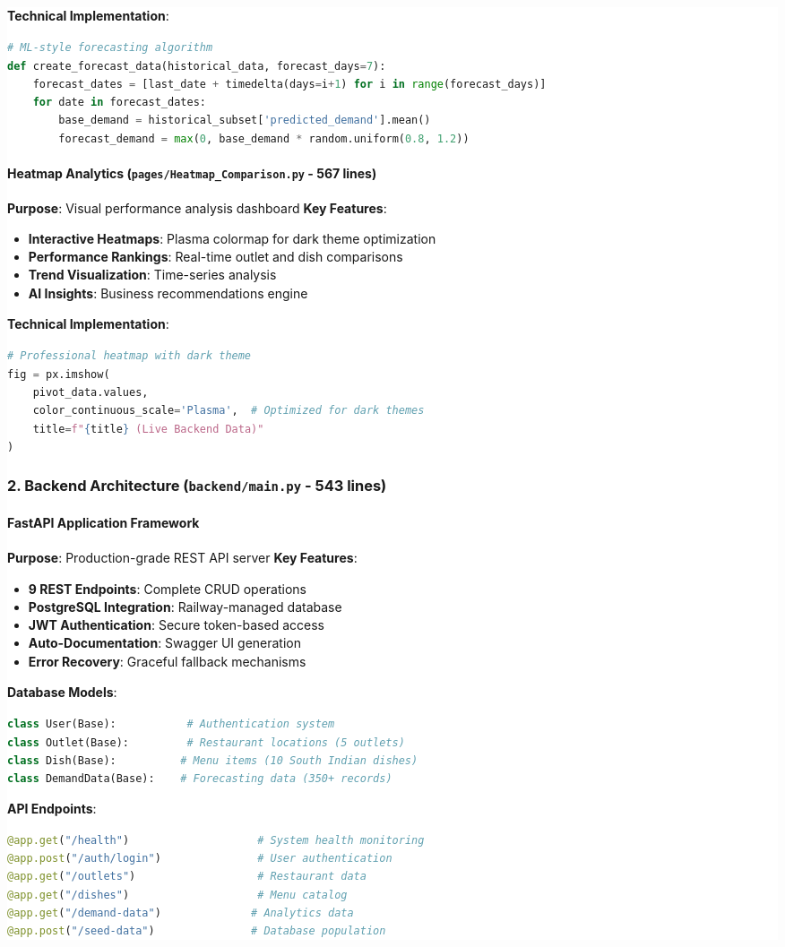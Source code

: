 **Technical Implementation**:
```python
# ML-style forecasting algorithm
def create_forecast_data(historical_data, forecast_days=7):
    forecast_dates = [last_date + timedelta(days=i+1) for i in range(forecast_days)]
    for date in forecast_dates:
        base_demand = historical_subset['predicted_demand'].mean()
        forecast_demand = max(0, base_demand * random.uniform(0.8, 1.2))
```

#### **Heatmap Analytics (`pages/Heatmap_Comparison.py` - 567 lines)**
**Purpose**: Visual performance analysis dashboard
**Key Features**:
- **Interactive Heatmaps**: Plasma colormap for dark theme optimization
- **Performance Rankings**: Real-time outlet and dish comparisons
- **Trend Visualization**: Time-series analysis
- **AI Insights**: Business recommendations engine

**Technical Implementation**:
```python
# Professional heatmap with dark theme
fig = px.imshow(
    pivot_data.values,
    color_continuous_scale='Plasma',  # Optimized for dark themes
    title=f"{title} (Live Backend Data)"
)
```

### **2. Backend Architecture (`backend/main.py` - 543 lines)**

#### **FastAPI Application Framework**
**Purpose**: Production-grade REST API server
**Key Features**:
- **9 REST Endpoints**: Complete CRUD operations
- **PostgreSQL Integration**: Railway-managed database
- **JWT Authentication**: Secure token-based access
- **Auto-Documentation**: Swagger UI generation
- **Error Recovery**: Graceful fallback mechanisms

**Database Models**:
```python
class User(Base):           # Authentication system
class Outlet(Base):         # Restaurant locations (5 outlets)
class Dish(Base):          # Menu items (10 South Indian dishes)
class DemandData(Base):    # Forecasting data (350+ records)
```

**API Endpoints**:
```python
@app.get("/health")                    # System health monitoring
@app.post("/auth/login")               # User authentication
@app.get("/outlets")                   # Restaurant data
@app.get("/dishes")                    # Menu catalog
@app.get("/demand-data")              # Analytics data
@app.post("/seed-data")               # Database population
```
